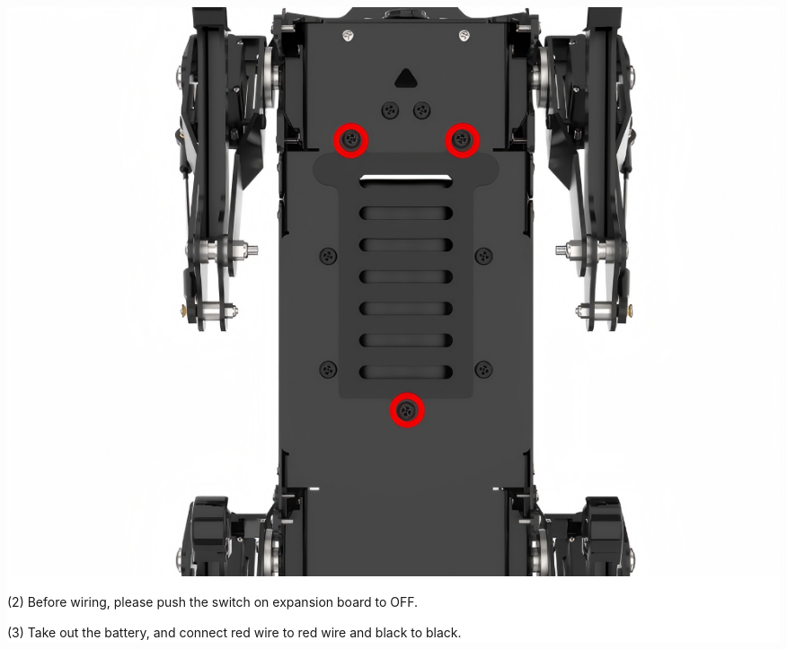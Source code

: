 <img class="common_img" src="../_static/media/chapter_1/section_2/image1.png"  alt="" />

(2)  Before wiring, please push the switch on expansion board to OFF.

(3)  Take out the battery, and connect red wire to red wire and black to black.
